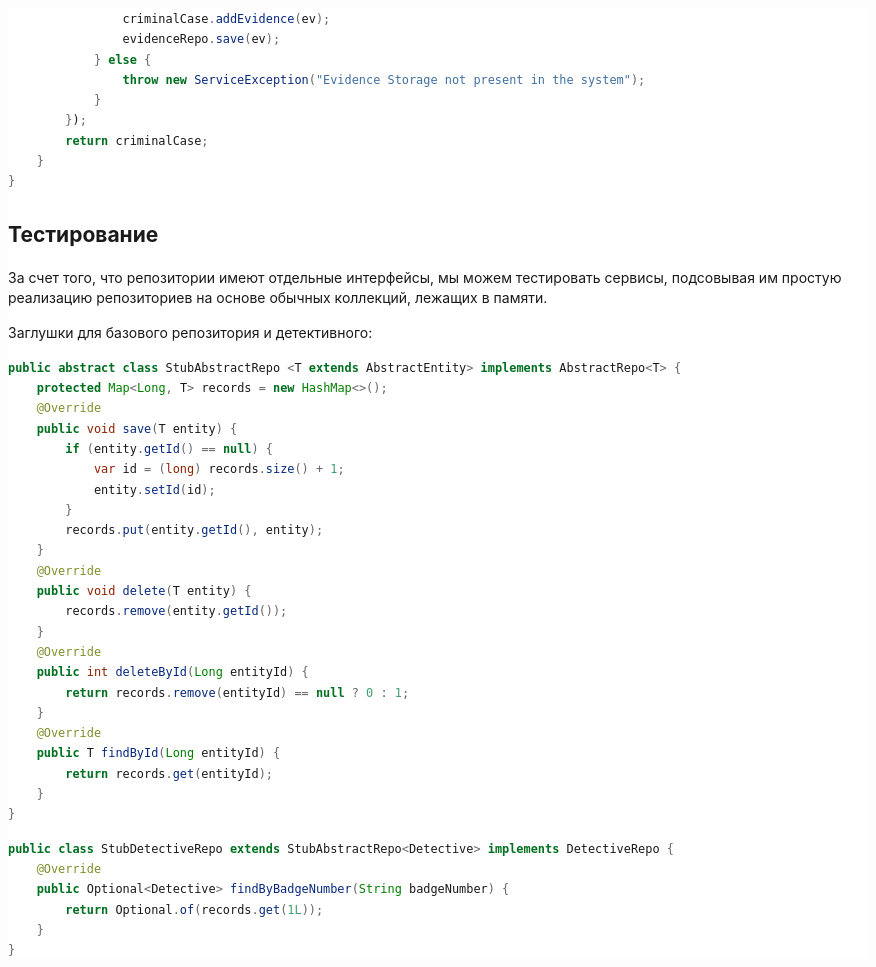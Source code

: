 ```java
                criminalCase.addEvidence(ev);
                evidenceRepo.save(ev);
            } else {
                throw new ServiceException("Evidence Storage not present in the system");
            }
        });
        return criminalCase;
    }
}
```

## Тестирование

За счет того, что репозитории имеют отдельные интерфейсы, мы можем тестировать сервисы, подсовывая им простую реализацию репозиториев на основе обычных коллекций, лежащих в памяти.

Заглушки для базового репозитория и детективного:

```java
public abstract class StubAbstractRepo <T extends AbstractEntity> implements AbstractRepo<T> {
    protected Map<Long, T> records = new HashMap<>();
    @Override
    public void save(T entity) {
        if (entity.getId() == null) {
            var id = (long) records.size() + 1;
            entity.setId(id);
        }
        records.put(entity.getId(), entity);
    }
    @Override
    public void delete(T entity) {
        records.remove(entity.getId());
    }
    @Override
    public int deleteById(Long entityId) {
        return records.remove(entityId) == null ? 0 : 1;
    }
    @Override
    public T findById(Long entityId) {
        return records.get(entityId);
    }
}
```

```java
public class StubDetectiveRepo extends StubAbstractRepo<Detective> implements DetectiveRepo {
    @Override
    public Optional<Detective> findByBadgeNumber(String badgeNumber) {
        return Optional.of(records.get(1L));
    }
}
```
